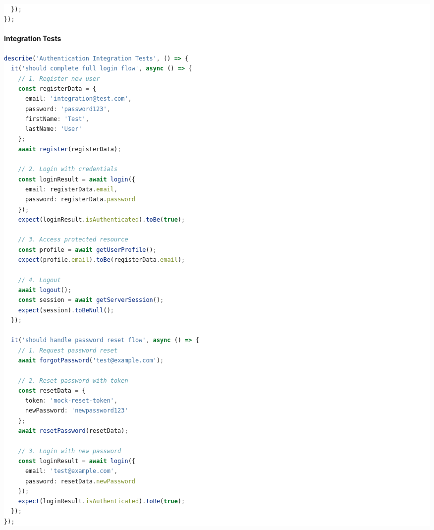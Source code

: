 ```typescript
  });
});
```

#### Integration Tests
```typescript
describe('Authentication Integration Tests', () => {
  it('should complete full login flow', async () => {
    // 1. Register new user
    const registerData = {
      email: 'integration@test.com',
      password: 'password123',
      firstName: 'Test',
      lastName: 'User'
    };
    await register(registerData);

    // 2. Login with credentials
    const loginResult = await login({
      email: registerData.email,
      password: registerData.password
    });
    expect(loginResult.isAuthenticated).toBe(true);

    // 3. Access protected resource
    const profile = await getUserProfile();
    expect(profile.email).toBe(registerData.email);

    // 4. Logout
    await logout();
    const session = await getServerSession();
    expect(session).toBeNull();
  });

  it('should handle password reset flow', async () => {
    // 1. Request password reset
    await forgotPassword('test@example.com');

    // 2. Reset password with token
    const resetData = {
      token: 'mock-reset-token',
      newPassword: 'newpassword123'
    };
    await resetPassword(resetData);

    // 3. Login with new password
    const loginResult = await login({
      email: 'test@example.com',
      password: resetData.newPassword
    });
    expect(loginResult.isAuthenticated).toBe(true);
  });
});
```
